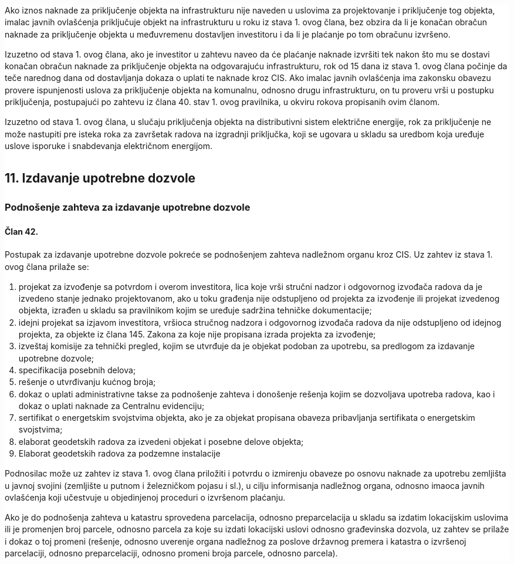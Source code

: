 Ako iznos naknade za priključenje objekta na infrastrukturu nije naveden u uslovima za projektovanje i priključenje tog objekta, imalac javnih ovlašćenja priključuje objekt na infrastrukturu u roku iz stava 1. ovog člana, bez obzira da li je konačan obračun naknade za priključenje objekta u međuvremenu dostavljen investitoru i da li je plaćanje po tom obračunu izvršeno.

Izuzetno od stava 1. ovog člana, ako je investitor u zahtevu naveo da će plaćanje naknade izvršiti tek nakon što mu se dostavi konačan obračun naknade za priključenje objekta na odgovarajuću infrastrukturu, rok od 15 dana iz stava 1. ovog člana počinje da teče narednog dana od dostavljanja dokaza o uplati te naknade kroz CIS. Ako imalac javnih ovlašćenja ima zakonsku obavezu provere ispunjenosti uslova za priključenje objekta na komunalnu, odnosno drugu infrastrukturu, on tu proveru vrši u postupku priključenja, postupajući po zahtevu iz člana 40. stav 1. ovog pravilnika, u okviru rokova propisanih ovim članom.

Izuzetno od stava 1. ovog člana, u slučaju priključenja objekta na distributivni sistem električne energije, rok za priključenje ne može nastupiti pre isteka roka za završetak radova na izgradnji priključka, koji se ugovara u skladu sa uredbom koja uređuje uslove isporuke i snabdevanja električnom energijom.

## 11. Izdavanje upotrebne dozvole

### Podnošenje zahteva za izdavanje upotrebne dozvole

#### Član 42.

Postupak za izdavanje upotrebne dozvole pokreće se podnošenjem zahteva nadležnom organu kroz CIS. Uz zahtev iz stava 1. ovog člana prilaže se:

1. projekat za izvođenje sa potvrdom i overom investitora, lica koje vrši stručni nadzor i odgovornog izvođača radova da je izvedeno stanje jednako projektovanom, ako u toku građenja nije odstupljeno od projekta za izvođenje ili projekat izvedenog objekta, izrađen u skladu sa pravilnikom kojim se uređuje sadržina tehničke dokumentacije;
2. idejni projekat sa izjavom investitora, vršioca stručnog nadzora i odgovornog izvođača radova da nije odstupljeno od idejnog projekta, za objekte iz člana 145. Zakona za koje nije propisana izrada projekta za izvođenje;
3. izveštaj komisije za tehnički pregled, kojim se utvrđuje da je objekat podoban za upotrebu, sa predlogom za izdavanje upotrebne dozvole;
4. specifikacija posebnih delova;
5. rešenje o utvrđivanju kućnog broja;
6. dokaz o uplati administrativne takse za podnošenje zahteva i donošenje rešenja kojim se dozvoljava upotreba radova, kao i dokaz o uplati naknade za Centralnu evidenciju;
7. sertifikat o energetskim svojstvima objekta, ako je za objekat propisana obaveza pribavljanja sertifikata o energetskim svojstvima;
8. elaborat geodetskih radova za izvedeni objekat i posebne delove objekta;
9. Elaborat geodetskih radova za podzemne instalacije

Podnosilac može uz zahtev iz stava 1. ovog člana priložiti i potvrdu o izmirenju obaveze po osnovu naknade za upotrebu zemljišta u javnoj svojini (zemljište u putnom i železničkom pojasu i sl.), u cilju informisanja nadležnog organa, odnosno imaoca javnih ovlašćenja koji učestvuje u objedinjenoj proceduri o izvršenom plaćanju.

Ako je do podnošenja zahteva u katastru sprovedena parcelacija, odnosno preparcelacija u skladu sa izdatim lokacijskim uslovima ili je promenjen broj parcele, odnosno parcela za koje su izdati lokacijski uslovi odnosno građevinska dozvola, uz zahtev se prilaže i dokaz o toj promeni (rešenje, odnosno uverenje organa nadležnog za poslove državnog premera i katastra o izvršenoj parcelaciji, odnosno preparcelaciji, odnosno promeni broja parcele, odnosno parcela).
